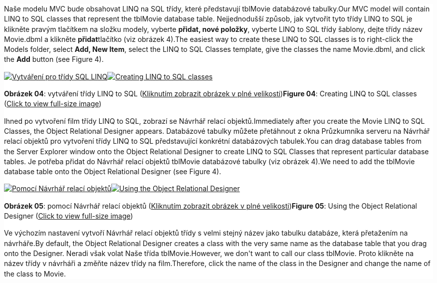 <span data-ttu-id="32e56-164">Naše modelu MVC bude obsahovat LINQ na SQL třídy, které představují tblMovie databázové tabulky.</span><span class="sxs-lookup"><span data-stu-id="32e56-164">Our MVC model will contain LINQ to SQL classes that represent the tblMovie database table.</span></span> <span data-ttu-id="32e56-165">Nejjednodušší způsob, jak vytvořit tyto třídy LINQ to SQL je klikněte pravým tlačítkem na složku modely, vyberte **přidat, nové položky**, vyberte LINQ to SQL třídy šablony, dejte třídy název Movie.dbml a klikněte **přidat**tlačítko (viz obrázek 4).</span><span class="sxs-lookup"><span data-stu-id="32e56-165">The easiest way to create these LINQ to SQL classes is to right-click the Models folder, select **Add, New Item**, select the LINQ to SQL Classes template, give the classes the name Movie.dbml, and click the **Add** button (see Figure 4).</span></span>


<span data-ttu-id="32e56-166">[![Vytváření pro třídy SQL LINQ](creating-model-classes-with-linq-to-sql-vb/_static/image11.png)](creating-model-classes-with-linq-to-sql-vb/_static/image10.png)</span><span class="sxs-lookup"><span data-stu-id="32e56-166">[![Creating LINQ to SQL classes](creating-model-classes-with-linq-to-sql-vb/_static/image11.png)](creating-model-classes-with-linq-to-sql-vb/_static/image10.png)</span></span>

<span data-ttu-id="32e56-167">**Obrázek 04**: vytváření třídy LINQ to SQL ([Kliknutím zobrazit obrázek v plné velikosti](creating-model-classes-with-linq-to-sql-vb/_static/image12.png))</span><span class="sxs-lookup"><span data-stu-id="32e56-167">**Figure 04**: Creating LINQ to SQL classes ([Click to view full-size image](creating-model-classes-with-linq-to-sql-vb/_static/image12.png))</span></span>


<span data-ttu-id="32e56-168">Ihned po vytvoření film třídy LINQ to SQL, zobrazí se Návrhář relací objektů.</span><span class="sxs-lookup"><span data-stu-id="32e56-168">Immediately after you create the Movie LINQ to SQL Classes, the Object Relational Designer appears.</span></span> <span data-ttu-id="32e56-169">Databázové tabulky můžete přetáhnout z okna Průzkumníka serveru na Návrhář relací objektů pro vytvoření třídy LINQ to SQL představující konkrétní databázových tabulek.</span><span class="sxs-lookup"><span data-stu-id="32e56-169">You can drag database tables from the Server Explorer window onto the Object Relational Designer to create LINQ to SQL Classes that represent particular database tables.</span></span> <span data-ttu-id="32e56-170">Je potřeba přidat do Návrhář relací objektů tblMovie databázové tabulky (viz obrázek 4).</span><span class="sxs-lookup"><span data-stu-id="32e56-170">We need to add the tblMovie database table onto the Object Relational Designer (see Figure 4).</span></span>


<span data-ttu-id="32e56-171">[![Pomocí Návrhář relací objektů](creating-model-classes-with-linq-to-sql-vb/_static/image14.png)](creating-model-classes-with-linq-to-sql-vb/_static/image13.png)</span><span class="sxs-lookup"><span data-stu-id="32e56-171">[![Using the Object Relational Designer](creating-model-classes-with-linq-to-sql-vb/_static/image14.png)](creating-model-classes-with-linq-to-sql-vb/_static/image13.png)</span></span>

<span data-ttu-id="32e56-172">**Obrázek 05**: pomocí Návrhář relací objektů ([Kliknutím zobrazit obrázek v plné velikosti](creating-model-classes-with-linq-to-sql-vb/_static/image15.png))</span><span class="sxs-lookup"><span data-stu-id="32e56-172">**Figure 05**: Using the Object Relational Designer ([Click to view full-size image](creating-model-classes-with-linq-to-sql-vb/_static/image15.png))</span></span>


<span data-ttu-id="32e56-173">Ve výchozím nastavení vytvoří Návrhář relací objektů třídy s velmi stejný název jako tabulku databáze, která přetažením na návrháře.</span><span class="sxs-lookup"><span data-stu-id="32e56-173">By default, the Object Relational Designer creates a class with the very same name as the database table that you drag onto the Designer.</span></span> <span data-ttu-id="32e56-174">Neradi však volat Naše třída tblMovie.</span><span class="sxs-lookup"><span data-stu-id="32e56-174">However, we don't want to call our class tblMovie.</span></span> <span data-ttu-id="32e56-175">Proto klikněte na název třídy v návrháři a změňte název třídy na film.</span><span class="sxs-lookup"><span data-stu-id="32e56-175">Therefore, click the name of the class in the Designer and change the name of the class to Movie.</span></span>
